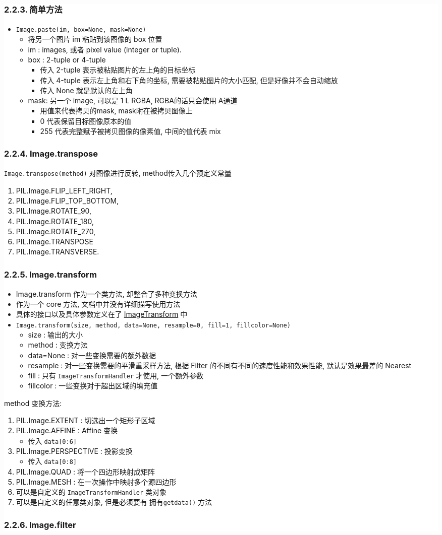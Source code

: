 
### 2.2.3. 简单方法

* `Image.paste(im, box=None, mask=None)`
  * 将另一个图片 im 粘贴到该图像的 box 位置
  * im  : images, 或者 pixel value (integer or tuple).
  * box : 2-tuple or 4-tuple
    * 传入 2-tuple 表示被粘贴图片的左上角的目标坐标
    * 传入 4-tuple 表示左上角和右下角的坐标, 需要被粘贴图片的大小匹配, 但是好像并不会自动缩放
    * 传入 None 就是默认的左上角
  * mask: 另一个 image, 可以是 1 L RGBA, RGBA的话只会使用 A通道
    * 用值来代表拷贝的mask, mask附在被拷贝图像上
    * 0 代表保留目标图像原本的值
    * 255 代表完整赋予被拷贝图像的像素值, 中间的值代表 mix

### 2.2.4. Image.transpose

`Image.transpose(method)` 对图像进行反转, method传入几个预定义常量
1. PIL.Image.FLIP_LEFT_RIGHT,
2. PIL.Image.FLIP_TOP_BOTTOM,
3. PIL.Image.ROTATE_90,
4. PIL.Image.ROTATE_180,
5. PIL.Image.ROTATE_270,
6. PIL.Image.TRANSPOSE
7. PIL.Image.TRANSVERSE.

### 2.2.5. Image.transform

* Image.transform 作为一个类方法, 却整合了多种变换方法
* 作为一个 core 方法, 文档中并没有详细描写使用方法
* 具体的接口以及具体参数定义在了 [ImageTransform](#transform) 中
* `Image.transform(size, method, data=None, resample=0, fill=1, fillcolor=None)`
  * size : 输出的大小
  * method : 变换方法
  * data=None : 对一些变换需要的额外数据
  * resample : 对一些变换需要的平滑重采样方法, 根据 Filter 的不同有不同的速度性能和效果性能, 默认是效果最差的 Nearest
  * fill : 只有 `ImageTransformHandler` 才使用, 一个额外参数
  * fillcolor : 一些变换对于超出区域的填充值

method 变换方法:
1. PIL.Image.EXTENT       : 切选出一个矩形子区域
2. PIL.Image.AFFINE       : Affine 变换
   * 传入 `data[0:6]`
3. PIL.Image.PERSPECTIVE  : 投影变换
   * 传入 `data[0:8]`
4. PIL.Image.QUAD         : 将一个四边形映射成矩阵
5. PIL.Image.MESH         : 在一次操作中映射多个源四边形
6. 可以是自定义的 `ImageTransformHandler` 类对象
7. 可以是自定义的任意类对象, 但是必须要有 拥有`getdata()` 方法

### 2.2.6. Image.filter
